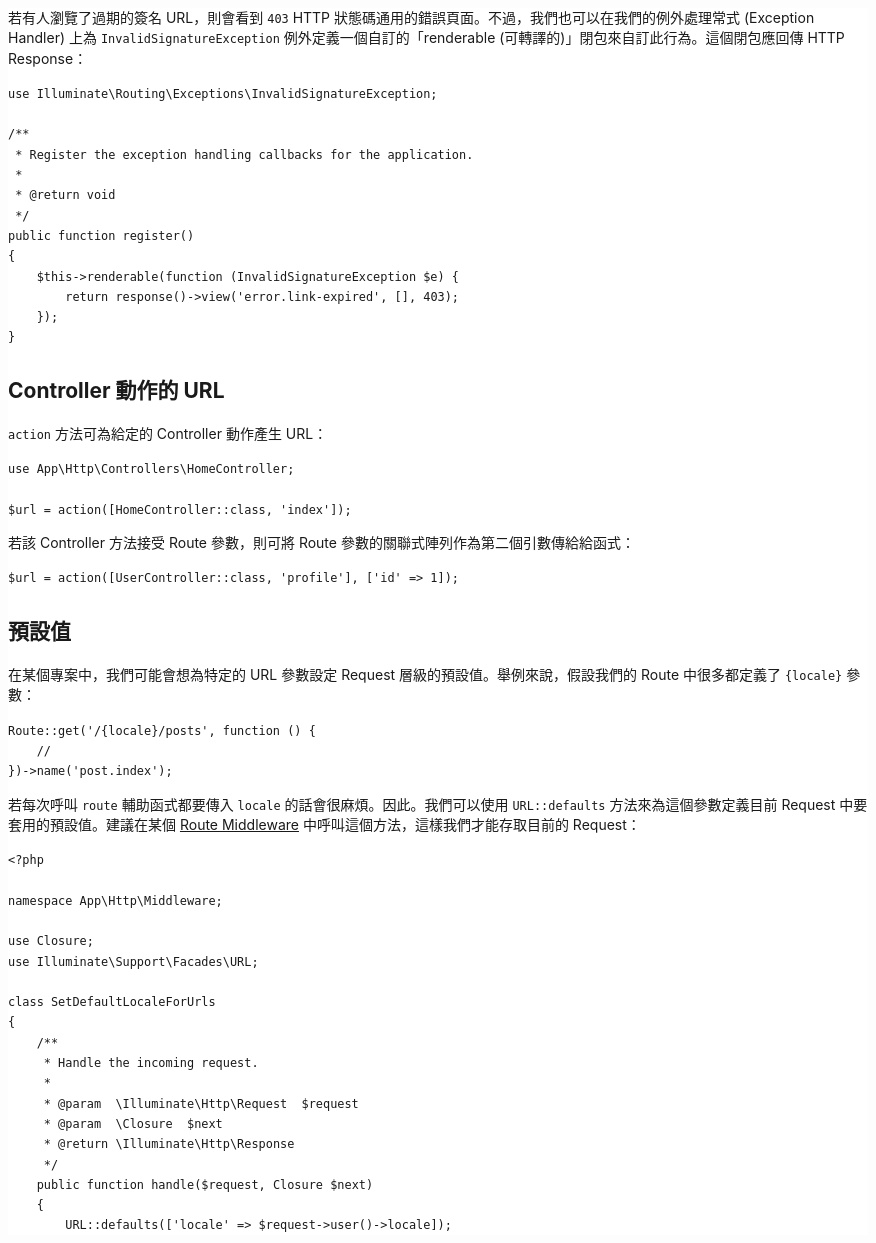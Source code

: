 若有人瀏覽了過期的簽名 URL，則會看到 `403` HTTP 狀態碼通用的錯誤頁面。不過，我們也可以在我們的例外處理常式 (Exception Handler) 上為 `InvalidSignatureException` 例外定義一個自訂的「renderable (可轉譯的)」閉包來自訂此行為。這個閉包應回傳 HTTP Response：

    use Illuminate\Routing\Exceptions\InvalidSignatureException;
    
    /**
     * Register the exception handling callbacks for the application.
     *
     * @return void
     */
    public function register()
    {
        $this->renderable(function (InvalidSignatureException $e) {
            return response()->view('error.link-expired', [], 403);
        });
    }

<a name="urls-for-controller-actions"></a>

## Controller 動作的 URL

`action` 方法可為給定的 Controller 動作產生 URL：

    use App\Http\Controllers\HomeController;
    
    $url = action([HomeController::class, 'index']);

若該 Controller 方法接受 Route 參數，則可將 Route 參數的關聯式陣列作為第二個引數傳給給函式：

    $url = action([UserController::class, 'profile'], ['id' => 1]);

<a name="default-values"></a>

## 預設值

在某個專案中，我們可能會想為特定的 URL 參數設定 Request 層級的預設值。舉例來說，假設我們的 Route 中很多都定義了 `{locale}` 參數：

    Route::get('/{locale}/posts', function () {
        //
    })->name('post.index');

若每次呼叫 `route` 輔助函式都要傳入 `locale` 的話會很麻煩。因此。我們可以使用 `URL::defaults` 方法來為這個參數定義目前 Request 中要套用的預設值。建議在某個 [Route Middleware](/docs/{{version}}/middleware#assigning-middleware-to-routes) 中呼叫這個方法，這樣我們才能存取目前的 Request：

    <?php
    
    namespace App\Http\Middleware;
    
    use Closure;
    use Illuminate\Support\Facades\URL;
    
    class SetDefaultLocaleForUrls
    {
        /**
         * Handle the incoming request.
         *
         * @param  \Illuminate\Http\Request  $request
         * @param  \Closure  $next
         * @return \Illuminate\Http\Response
         */
        public function handle($request, Closure $next)
        {
            URL::defaults(['locale' => $request->user()->locale]);
    